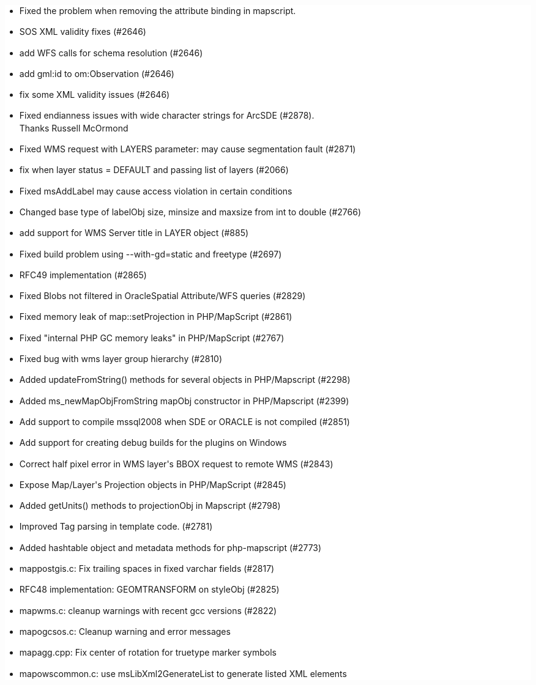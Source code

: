 - Fixed the problem when removing the attribute binding in mapscript.

- SOS XML validity fixes (#2646)

- add WFS calls for schema resolution (#2646)

- add gml:id to om:Observation (#2646)

- fix some XML validity issues (#2646)

- Fixed endianness issues with wide character strings for ArcSDE (#2878).  
  Thanks Russell McOrmond

- Fixed WMS request with LAYERS parameter: may cause segmentation fault (#2871)

- fix when layer status = DEFAULT and passing list of layers (#2066)

- Fixed msAddLabel may cause access violation in certain conditions

- Changed base type of labelObj size, minsize and maxsize from int to double (#2766)

- add support for WMS Server title in LAYER object (#885)

- Fixed build problem using --with-gd=static and freetype (#2697)

- RFC49 implementation (#2865)

- Fixed Blobs not filtered in OracleSpatial Attribute/WFS queries (#2829)

- Fixed memory leak of map::setProjection in PHP/MapScript (#2861)

- Fixed "internal PHP GC memory leaks" in PHP/MapScript (#2767)

- Fixed bug with wms layer group hierarchy (#2810)

- Added updateFromString() methods for several objects in PHP/Mapscript (#2298)

- Added ms_newMapObjFromString mapObj constructor in PHP/Mapscript (#2399)

- Add support to compile mssql2008 when SDE or ORACLE is not compiled (#2851)

- Add support for creating debug builds for the plugins on Windows

- Correct half pixel error in WMS layer's BBOX request to remote WMS (#2843)

- Expose Map/Layer's Projection objects in PHP/MapScript (#2845)

- Added getUnits() methods to projectionObj in Mapscript (#2798)

- Improved Tag parsing in template code. (#2781)

- Added hashtable object and metadata methods for php-mapscript (#2773)

- mappostgis.c: Fix trailing spaces in fixed varchar fields (#2817)

- RFC48 implementation: GEOMTRANSFORM on styleObj (#2825)

- mapwms.c: cleanup warnings with recent gcc versions (#2822)

- mapogcsos.c: Cleanup warning and error messages

- mapagg.cpp: Fix center of rotation for truetype marker symbols 

- mapowscommon.c: use msLibXml2GenerateList to generate listed XML elements
